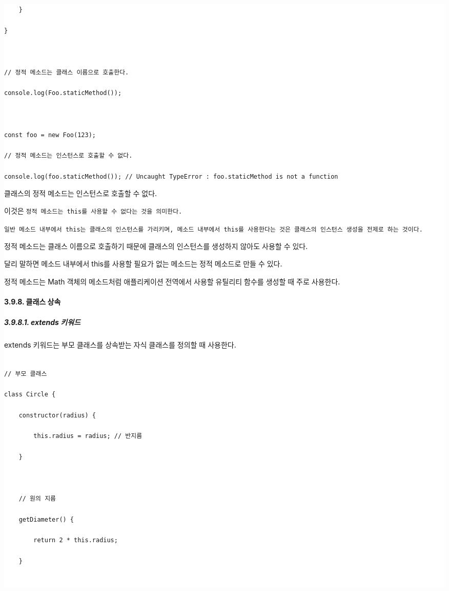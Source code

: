 ```
    }

}

 

// 정적 메소드는 클래스 이름으로 호출한다.

console.log(Foo.staticMethod());

 

const foo = new Foo(123);

// 정적 메소드는 인스턴스로 호출할 수 없다.

console.log(foo.staticMethod()); // Uncaught TypeError : foo.staticMethod is not a function

```

 

클래스의 정적 메소드는 인스턴스로 호출할 수 없다.

이것은 `정적 메소드는 this를 사용할 수 없다는 것을 의미한다.`

`일반 메소드 내부에서 this는 클래스의 인스턴스를 가리키며, 메소드 내부에서 this를 사용한다는 것은 클래스의 인스턴스 생성을 전제로 하는 것이다.`

정적 메소드는 클래스 이름으로 호출하기 때문에 클래스의 인스턴스를 생성하지 않아도 사용할 수 있다.

달리 말하면 메소드 내부에서 this를 사용할 필요가 없는 메소드는 정적 메소드로 만들 수 있다.

정적 메소드는 Math 객체의 메소드처럼 애플리케이션 전역에서 사용할 유틸리티 함수를 생성할 때 주로 사용한다.

 

#### 3.9.8. 클래스 상속

 

##### 3.9.8.1. extends 키워드

 

extends 키워드는 부모 클래스를 상속받는 자식 클래스를 정의할 때 사용한다.

 

```

// 부모 클래스

class Circle {

    constructor(radius) {

        this.radius = radius; // 반지름

    }

 

    // 원의 지름

    getDiameter() {

        return 2 * this.radius;

    }

 
```